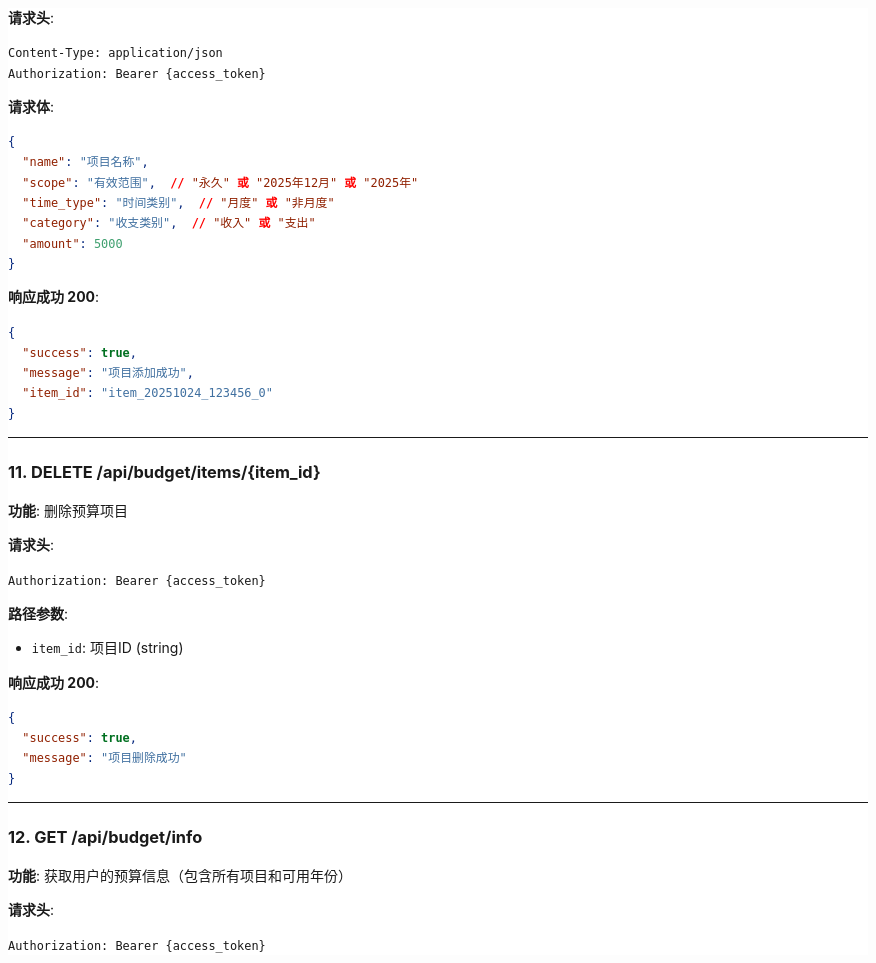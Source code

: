 **请求头**:
```
Content-Type: application/json
Authorization: Bearer {access_token}
```

**请求体**:
```json
{
  "name": "项目名称",
  "scope": "有效范围",  // "永久" 或 "2025年12月" 或 "2025年"
  "time_type": "时间类别",  // "月度" 或 "非月度"
  "category": "收支类别",  // "收入" 或 "支出"
  "amount": 5000
}
```

**响应成功 200**:
```json
{
  "success": true,
  "message": "项目添加成功",
  "item_id": "item_20251024_123456_0"
}
```

---

### 11. DELETE /api/budget/items/{item_id}

**功能**: 删除预算项目

**请求头**:
```
Authorization: Bearer {access_token}
```

**路径参数**:
- `item_id`: 项目ID (string)

**响应成功 200**:
```json
{
  "success": true,
  "message": "项目删除成功"
}
```

---

### 12. GET /api/budget/info

**功能**: 获取用户的预算信息（包含所有项目和可用年份）

**请求头**:
```
Authorization: Bearer {access_token}
```
